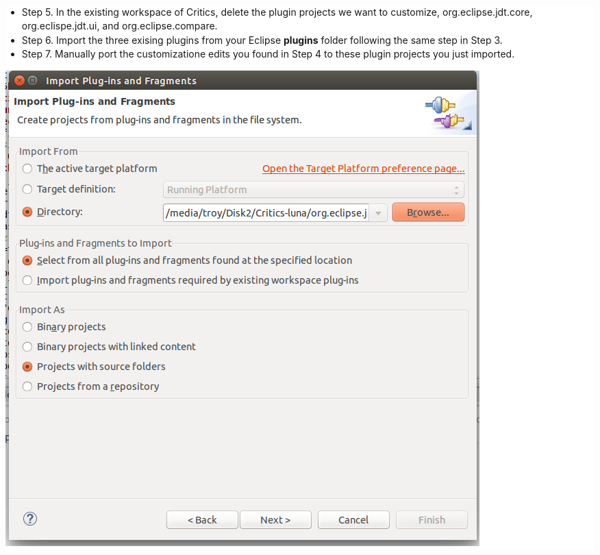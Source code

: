 - Step 5. In the existing workspace of Critics, delete the plugin projects we want to customize, org.eclipse.jdt.core, org.eclispe.jdt.ui, and org.eclipse.compare. 
- Step 6. Import the three exising plugins from your Eclipse **plugins** folder following the same step in Step 3.
- Step 7. Manually port the customizatione edits you found in Step 4 to these plugin projects you just imported.

![import_plugin_source_step1](tutorial/import_plugin_source.png?raw=true)
